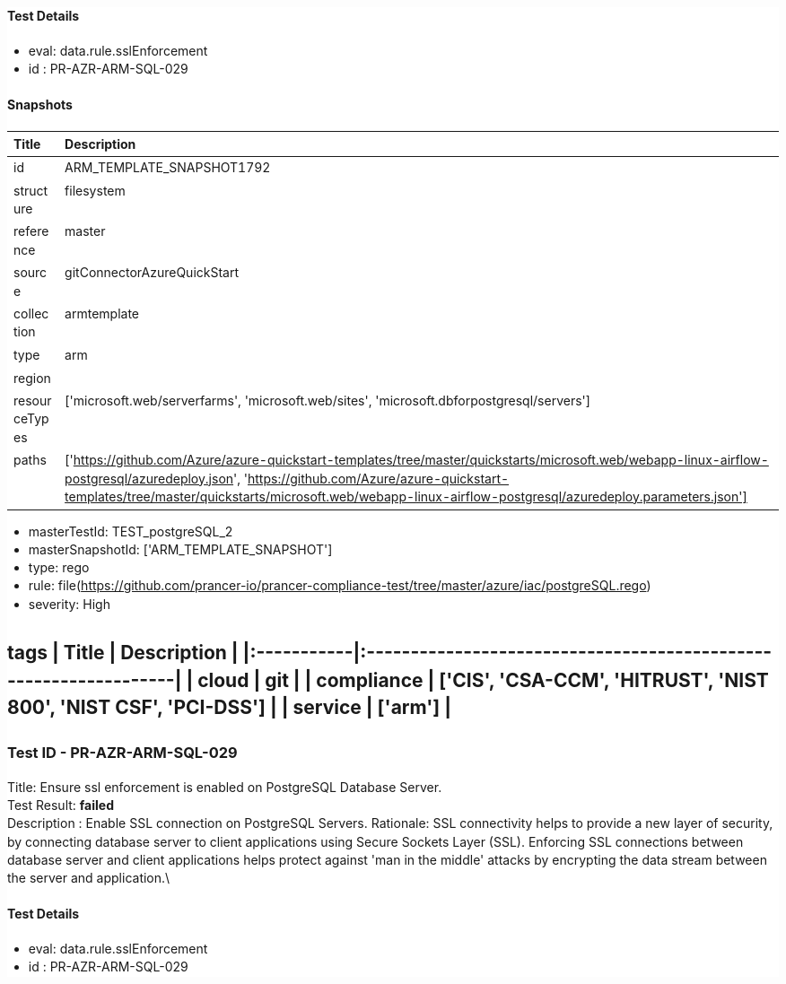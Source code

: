 #### Test Details
- eval: data.rule.sslEnforcement
- id : PR-AZR-ARM-SQL-029

#### Snapshots
| Title         | Description                                                                                                                                                                                                                                                                                             |
|:--------------|:--------------------------------------------------------------------------------------------------------------------------------------------------------------------------------------------------------------------------------------------------------------------------------------------------------|
| id            | ARM_TEMPLATE_SNAPSHOT1792                                                                                                                                                                                                                                                                               |
| structure     | filesystem                                                                                                                                                                                                                                                                                              |
| reference     | master                                                                                                                                                                                                                                                                                                  |
| source        | gitConnectorAzureQuickStart                                                                                                                                                                                                                                                                             |
| collection    | armtemplate                                                                                                                                                                                                                                                                                             |
| type          | arm                                                                                                                                                                                                                                                                                                     |
| region        |                                                                                                                                                                                                                                                                                                         |
| resourceTypes | ['microsoft.web/serverfarms', 'microsoft.web/sites', 'microsoft.dbforpostgresql/servers']                                                                                                                                                                                                               |
| paths         | ['https://github.com/Azure/azure-quickstart-templates/tree/master/quickstarts/microsoft.web/webapp-linux-airflow-postgresql/azuredeploy.json', 'https://github.com/Azure/azure-quickstart-templates/tree/master/quickstarts/microsoft.web/webapp-linux-airflow-postgresql/azuredeploy.parameters.json'] |

- masterTestId: TEST_postgreSQL_2
- masterSnapshotId: ['ARM_TEMPLATE_SNAPSHOT']
- type: rego
- rule: file(https://github.com/prancer-io/prancer-compliance-test/tree/master/azure/iac/postgreSQL.rego)
- severity: High

tags
| Title      | Description                                                      |
|:-----------|:-----------------------------------------------------------------|
| cloud      | git                                                              |
| compliance | ['CIS', 'CSA-CCM', 'HITRUST', 'NIST 800', 'NIST CSF', 'PCI-DSS'] |
| service    | ['arm']                                                          |
----------------------------------------------------------------


### Test ID - PR-AZR-ARM-SQL-029
Title: Ensure ssl enforcement is enabled on PostgreSQL Database Server.\
Test Result: **failed**\
Description : Enable SSL connection on PostgreSQL Servers. Rationale: SSL connectivity helps to provide a new layer of security, by connecting database server to client applications using Secure Sockets Layer (SSL). Enforcing SSL connections between database server and client applications helps protect against 'man in the middle' attacks by encrypting the data stream between the server and application.\

#### Test Details
- eval: data.rule.sslEnforcement
- id : PR-AZR-ARM-SQL-029
